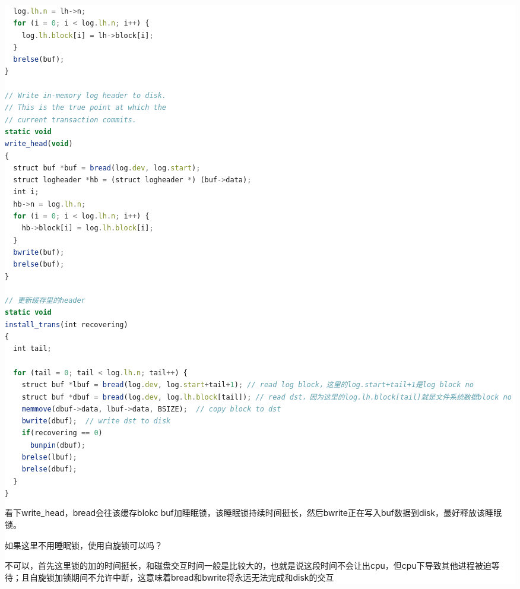```JavaScript
  log.lh.n = lh->n;
  for (i = 0; i < log.lh.n; i++) {
    log.lh.block[i] = lh->block[i];
  }
  brelse(buf);
}

// Write in-memory log header to disk.
// This is the true point at which the
// current transaction commits.
static void
write_head(void)
{
  struct buf *buf = bread(log.dev, log.start);
  struct logheader *hb = (struct logheader *) (buf->data);
  int i;
  hb->n = log.lh.n;
  for (i = 0; i < log.lh.n; i++) {
    hb->block[i] = log.lh.block[i];
  }
  bwrite(buf);
  brelse(buf);
}

// 更新缓存里的header
static void
install_trans(int recovering)
{
  int tail;

  for (tail = 0; tail < log.lh.n; tail++) {
    struct buf *lbuf = bread(log.dev, log.start+tail+1); // read log block，这里的log.start+tail+1是log block no
    struct buf *dbuf = bread(log.dev, log.lh.block[tail]); // read dst，因为这里的log.lh.block[tail]就是文件系统数据block no
    memmove(dbuf->data, lbuf->data, BSIZE);  // copy block to dst
    bwrite(dbuf);  // write dst to disk
    if(recovering == 0)
      bunpin(dbuf);
    brelse(lbuf);
    brelse(dbuf);
  }
}
```

看下write_head，bread会往该缓存blokc buf加睡眠锁，该睡眠锁持续时间挺长，然后bwrite正在写入buf数据到disk，最好释放该睡眠锁。

如果这里不用睡眠锁，使用自旋锁可以吗？

不可以，首先这里锁的加的时间挺长，和磁盘交互时间一般是比较大的，也就是说这段时间不会让出cpu，但cpu下导致其他进程被迫等待；且自旋锁加锁期间不允许中断，这意味着bread和bwrite将永远无法完成和disk的交互
